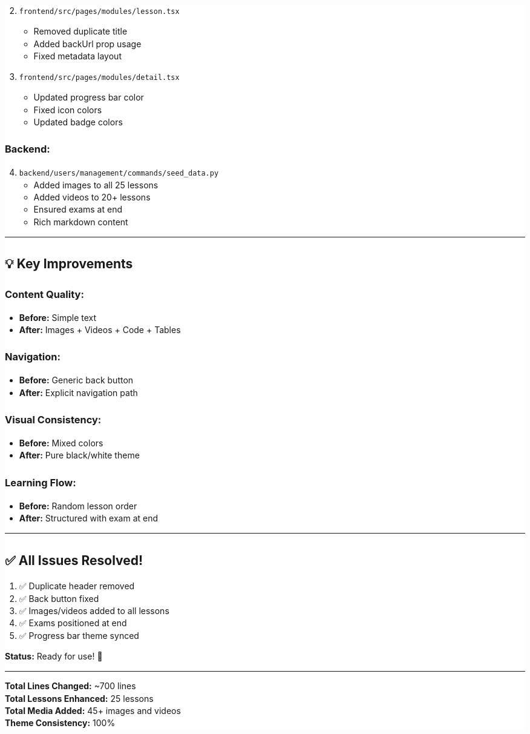 2. `frontend/src/pages/modules/lesson.tsx`
   - Removed duplicate title
   - Added backUrl prop usage
   - Fixed metadata layout

3. `frontend/src/pages/modules/detail.tsx`
   - Updated progress bar color
   - Fixed icon colors
   - Updated badge colors

### Backend:
4. `backend/users/management/commands/seed_data.py`
   - Added images to all 25 lessons
   - Added videos to 20+ lessons
   - Ensured exams at end
   - Rich markdown content

---

## 💡 Key Improvements

### Content Quality:
- **Before:** Simple text
- **After:** Images + Videos + Code + Tables

### Navigation:
- **Before:** Generic back button
- **After:** Explicit navigation path

### Visual Consistency:
- **Before:** Mixed colors
- **After:** Pure black/white theme

### Learning Flow:
- **Before:** Random lesson order
- **After:** Structured with exam at end

---

## ✅ All Issues Resolved!

1. ✅ Duplicate header removed
2. ✅ Back button fixed
3. ✅ Images/videos added to all lessons
4. ✅ Exams positioned at end
5. ✅ Progress bar theme synced

**Status:** Ready for use! 🎉

---

**Total Lines Changed:** ~700 lines  
**Total Lessons Enhanced:** 25 lessons  
**Total Media Added:** 45+ images and videos  
**Theme Consistency:** 100%
